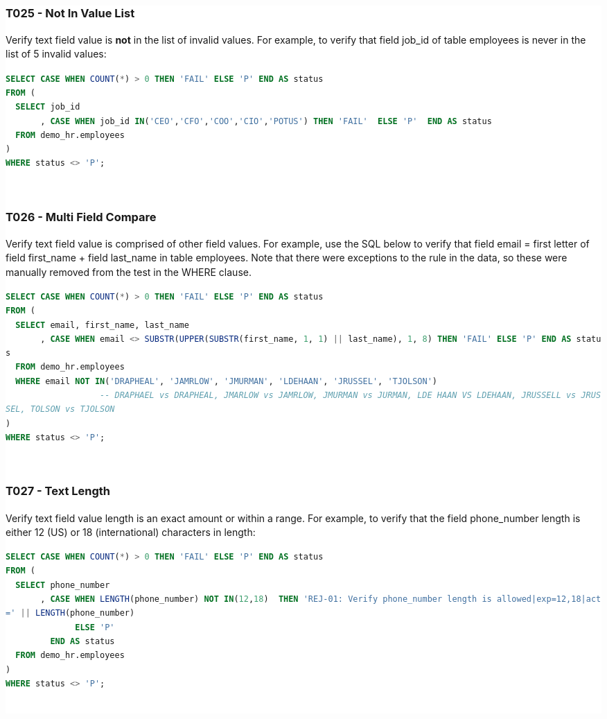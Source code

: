 
<a id="t025" class="anchor" href="#t025" aria-hidden="true"> </a>
### T025 - Not In Value List
Verify text field value is **not** in the list of invalid values.  For example, to verify that field job_id of table employees is never in the list of 5 invalid values:
```sql
SELECT CASE WHEN COUNT(*) > 0 THEN 'FAIL' ELSE 'P' END AS status
FROM (
  SELECT job_id
       , CASE WHEN job_id IN('CEO','CFO','COO','CIO','POTUS') THEN 'FAIL'  ELSE 'P'  END AS status
  FROM demo_hr.employees
)
WHERE status <> 'P';
```
<br>


<a id="t026" class="anchor" href="#t026" aria-hidden="true"> </a>
### T026 - Multi Field Compare
Verify text field value is comprised of other field values.  For example, use the SQL below to verify that field email = first letter of field first_name + field last_name in table employees.  Note that there were exceptions to the rule in the data, so these were manually removed from the test in the WHERE clause.
```sql
SELECT CASE WHEN COUNT(*) > 0 THEN 'FAIL' ELSE 'P' END AS status
FROM (
  SELECT email, first_name, last_name
       , CASE WHEN email <> SUBSTR(UPPER(SUBSTR(first_name, 1, 1) || last_name), 1, 8) THEN 'FAIL' ELSE 'P' END AS status
  FROM demo_hr.employees
  WHERE email NOT IN('DRAPHEAL', 'JAMRLOW', 'JMURMAN', 'LDEHAAN', 'JRUSSEL', 'TJOLSON')  
                   -- DRAPHAEL vs DRAPHEAL, JMARLOW vs JAMRLOW, JMURMAN vs JURMAN, LDE HAAN VS LDEHAAN, JRUSSELL vs JRUSSEL, TOLSON vs TJOLSON 
)
WHERE status <> 'P';
```
<br>


<a id="t027" class="anchor" href="#t027" aria-hidden="true"> </a>
### T027 - Text Length
Verify text field value length is an exact amount or within a range.  For example, to verify that the field phone_number length is either 12 (US) or 18 (international) characters in length:
```sql
SELECT CASE WHEN COUNT(*) > 0 THEN 'FAIL' ELSE 'P' END AS status
FROM (
  SELECT phone_number
       , CASE WHEN LENGTH(phone_number) NOT IN(12,18)  THEN 'REJ-01: Verify phone_number length is allowed|exp=12,18|act=' || LENGTH(phone_number)
              ELSE 'P'
         END AS status
  FROM demo_hr.employees
)
WHERE status <> 'P';
```
<br>
